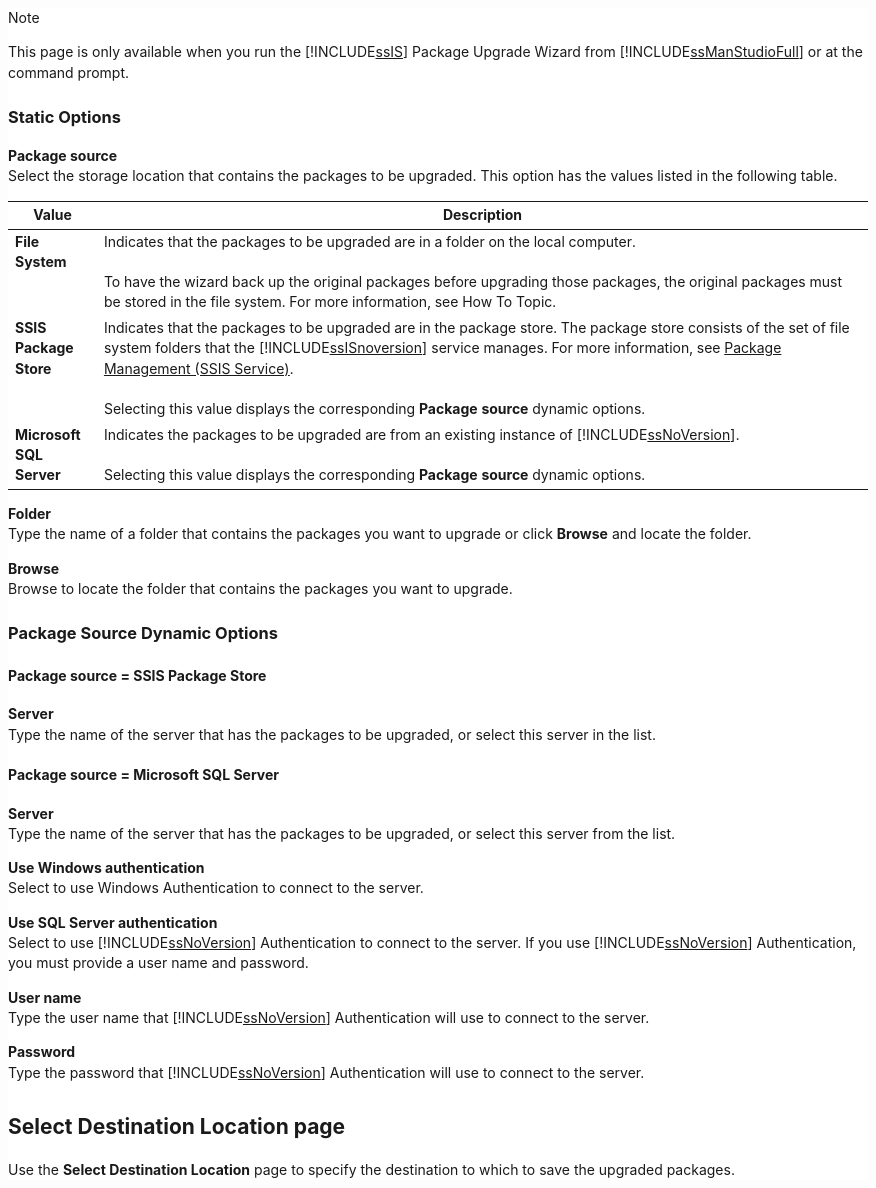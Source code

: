 > [!NOTE]  
>  This page is only available when you run the [!INCLUDE[ssIS](../includes/ssis-md.md)] Package Upgrade Wizard from [!INCLUDE[ssManStudioFull](../includes/ssmanstudiofull-md.md)] or at the command prompt.  
  
### Static Options  
 **Package source**  
 Select the storage location that contains the packages to be upgraded. This option has the values listed in the following table.  
  
|Value|Description|  
|-----------|-----------------|  
|**File System**|Indicates that the packages to be upgraded are in a folder on the local computer.<br /><br /> To have the wizard back up the original packages before upgrading those packages, the original packages must be stored in the file system. For more information, see How To Topic.|  
|**SSIS Package Store**|Indicates that the packages to be upgraded are in the package store. The package store consists of the set of file system folders that the [!INCLUDE[ssISnoversion](../includes/ssisnoversion-md.md)] service manages. For more information, see [Package Management &#40;SSIS Service&#41;](../integration-services/service/package-management-ssis-service.md).<br /><br /> Selecting this value displays the corresponding **Package source** dynamic options.|  
|**Microsoft SQL Server**|Indicates the packages to be upgraded are from an existing instance of [!INCLUDE[ssNoVersion](../includes/ssnoversion-md.md)].<br /><br /> Selecting this value displays the corresponding **Package source** dynamic options.|  
  
 **Folder**  
 Type the name of a folder that contains the packages you want to upgrade or click **Browse** and locate the folder.  
  
 **Browse**  
 Browse to locate the folder that contains the packages you want to upgrade.  
  
### Package Source Dynamic Options  
  
#### Package source = SSIS Package Store  
 **Server**  
 Type the name of the server that has the packages to be upgraded, or select this server in the list.  
  
#### Package source = Microsoft SQL Server  
 **Server**  
 Type the name of the server that has the packages to be upgraded, or select this server from the list.  
  
 **Use Windows authentication**  
 Select to use Windows Authentication to connect to the server.  
  
 **Use SQL Server authentication**  
 Select to use [!INCLUDE[ssNoVersion](../includes/ssnoversion-md.md)] Authentication to connect to the server. If you use [!INCLUDE[ssNoVersion](../includes/ssnoversion-md.md)] Authentication, you must provide a user name and password.  
  
 **User name**  
 Type the user name that [!INCLUDE[ssNoVersion](../includes/ssnoversion-md.md)] Authentication will use to connect to the server.  
  
 **Password**  
 Type the password that [!INCLUDE[ssNoVersion](../includes/ssnoversion-md.md)] Authentication will use to connect to the server.  
 
## Select Destination Location page
 Use the **Select Destination Location** page to specify the destination to which to save the upgraded packages.  
  